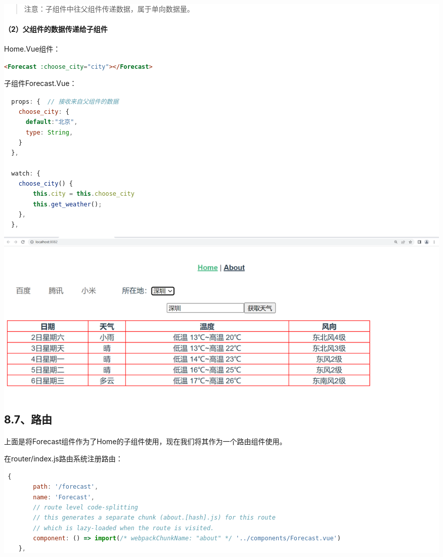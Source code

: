 > 注意：子组件中往父组件传递数据，属于单向数据量。

#### （2）父组件的数据传递给子组件

Home.Vue组件：

```html 
<Forecast :choose_city="city"></Forecast>
```

子组件Forecast.Vue：

````js 
  props: {  // 接收来自父组件的数据
    choose_city: {
      default:"北京",
      type: String,
    }
  },

  watch: {
    choose_city() {
        this.city = this.choose_city
        this.get_weather();
    },
  },
````

![image-20220402214923032](assets/image-20220402214923032-164890736474917.png)

##  8.7、路由

上面是将Forecast组件作为了Home的子组件使用，现在我们将其作为一个路由组件使用。

在router/index.js路由系统注册路由：

```js 
 {
        path: '/forecast',
        name: 'Forecast',
        // route level code-splitting
        // this generates a separate chunk (about.[hash].js) for this route
        // which is lazy-loaded when the route is visited.
        component: () => import(/* webpackChunkName: "about" */ '../components/Forecast.vue')
    },
```
